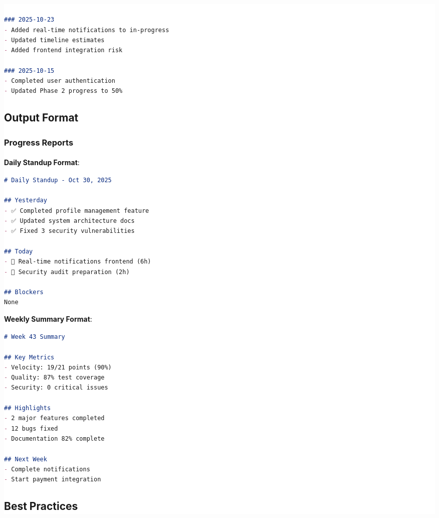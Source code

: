 ```markdown

### 2025-10-23
- Added real-time notifications to in-progress
- Updated timeline estimates
- Added frontend integration risk

### 2025-10-15
- Completed user authentication
- Updated Phase 2 progress to 50%
```

## Output Format

### Progress Reports

**Daily Standup Format**:
```markdown
# Daily Standup - Oct 30, 2025

## Yesterday
- ✅ Completed profile management feature
- ✅ Updated system architecture docs
- ✅ Fixed 3 security vulnerabilities

## Today
- 🔄 Real-time notifications frontend (6h)
- 🔄 Security audit preparation (2h)

## Blockers
None
```

**Weekly Summary Format**:
```markdown
# Week 43 Summary

## Key Metrics
- Velocity: 19/21 points (90%)
- Quality: 87% test coverage
- Security: 0 critical issues

## Highlights
- 2 major features completed
- 12 bugs fixed
- Documentation 82% complete

## Next Week
- Complete notifications
- Start payment integration
```

## Best Practices
